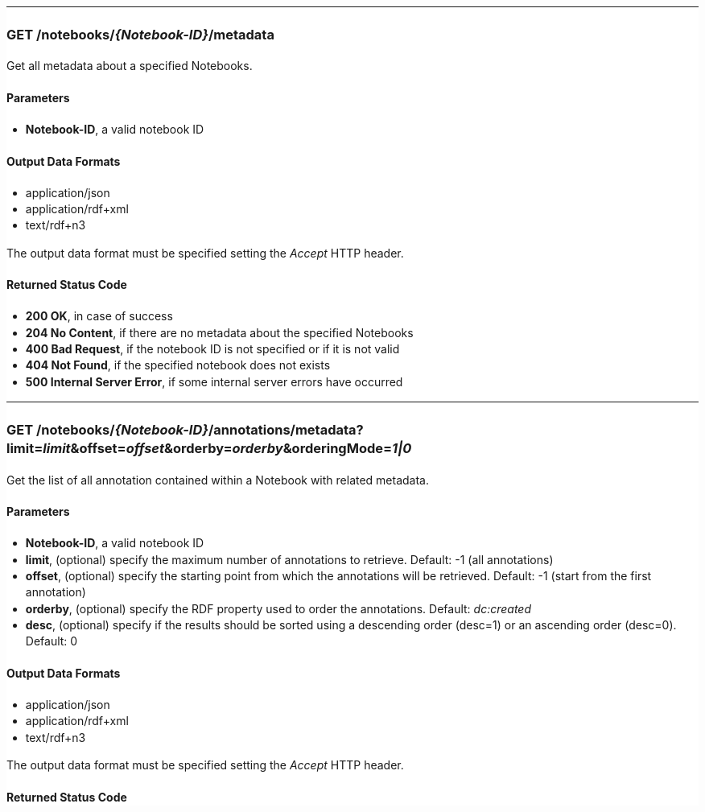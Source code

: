 ----

### GET /notebooks/*{Notebook-ID}*/metadata

Get all metadata about a specified Notebooks.

#### Parameters

* **Notebook-ID**, a valid notebook ID

#### Output Data Formats

* application/json
* application/rdf+xml
* text/rdf+n3

The output data format must be specified setting the *Accept* HTTP header.

#### Returned Status Code

* **200 OK**, in case of success
* **204 No Content**, if there are no metadata about the specified Notebooks
* **400 Bad Request**, if the notebook ID is not specified or if it is not valid
* **404 Not Found**, if the specified notebook does not exists
* **500 Internal Server Error**, if some internal server errors have occurred

----

### GET /notebooks/*{Notebook-ID}*/annotations/metadata?limit=*limit*&offset=*offset*&orderby=*orderby*&orderingMode=*1|0*

Get the list of all annotation contained within a Notebook with related metadata.

#### Parameters

* **Notebook-ID**, a valid notebook ID
* **limit**, (optional) specify the maximum number of annotations to retrieve. Default: -1 (all annotations)
* **offset**, (optional) specify the starting point from which the annotations will be retrieved. Default: -1 (start from the first annotation)
* **orderby**, (optional) specify the RDF property used to order the annotations. Default: *dc:created*
* **desc**, (optional) specify if the results should be sorted using a descending order (desc=1) or an ascending order (desc=0). Default: 0

#### Output Data Formats

* application/json
* application/rdf+xml
* text/rdf+n3

The output data format must be specified setting the *Accept* HTTP header.

#### Returned Status Code
